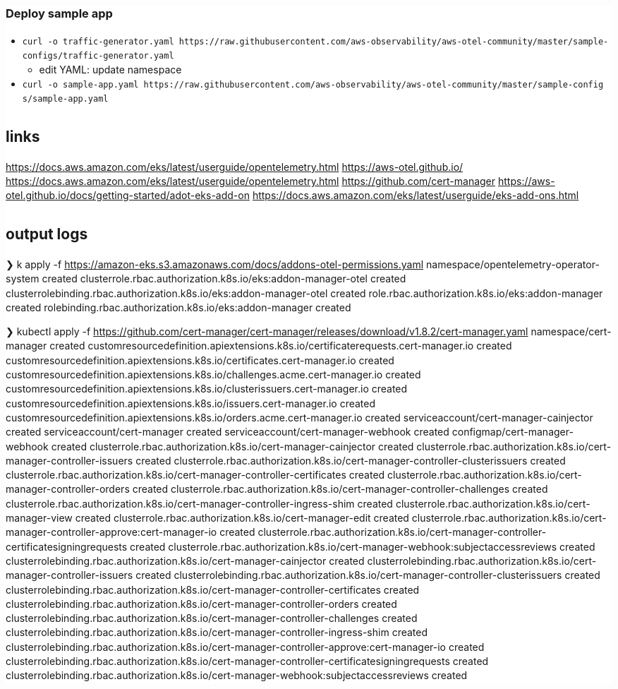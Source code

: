 ### Deploy sample app
- `curl -o traffic-generator.yaml https://raw.githubusercontent.com/aws-observability/aws-otel-community/master/sample-configs/traffic-generator.yaml`
  + edit YAML: update namespace  
- `curl -o sample-app.yaml https://raw.githubusercontent.com/aws-observability/aws-otel-community/master/sample-configs/sample-app.yaml`



## links
https://docs.aws.amazon.com/eks/latest/userguide/opentelemetry.html
https://aws-otel.github.io/
https://docs.aws.amazon.com/eks/latest/userguide/opentelemetry.html
https://github.com/cert-manager
https://aws-otel.github.io/docs/getting-started/adot-eks-add-on
https://docs.aws.amazon.com/eks/latest/userguide/eks-add-ons.html


## output logs
❯ k apply -f https://amazon-eks.s3.amazonaws.com/docs/addons-otel-permissions.yaml
namespace/opentelemetry-operator-system created
clusterrole.rbac.authorization.k8s.io/eks:addon-manager-otel created
clusterrolebinding.rbac.authorization.k8s.io/eks:addon-manager-otel created
role.rbac.authorization.k8s.io/eks:addon-manager created
rolebinding.rbac.authorization.k8s.io/eks:addon-manager created

❯ kubectl apply -f https://github.com/cert-manager/cert-manager/releases/download/v1.8.2/cert-manager.yaml
namespace/cert-manager created
customresourcedefinition.apiextensions.k8s.io/certificaterequests.cert-manager.io created
customresourcedefinition.apiextensions.k8s.io/certificates.cert-manager.io created
customresourcedefinition.apiextensions.k8s.io/challenges.acme.cert-manager.io created
customresourcedefinition.apiextensions.k8s.io/clusterissuers.cert-manager.io created
customresourcedefinition.apiextensions.k8s.io/issuers.cert-manager.io created
customresourcedefinition.apiextensions.k8s.io/orders.acme.cert-manager.io created
serviceaccount/cert-manager-cainjector created
serviceaccount/cert-manager created
serviceaccount/cert-manager-webhook created
configmap/cert-manager-webhook created
clusterrole.rbac.authorization.k8s.io/cert-manager-cainjector created
clusterrole.rbac.authorization.k8s.io/cert-manager-controller-issuers created
clusterrole.rbac.authorization.k8s.io/cert-manager-controller-clusterissuers created
clusterrole.rbac.authorization.k8s.io/cert-manager-controller-certificates created
clusterrole.rbac.authorization.k8s.io/cert-manager-controller-orders created
clusterrole.rbac.authorization.k8s.io/cert-manager-controller-challenges created
clusterrole.rbac.authorization.k8s.io/cert-manager-controller-ingress-shim created
clusterrole.rbac.authorization.k8s.io/cert-manager-view created
clusterrole.rbac.authorization.k8s.io/cert-manager-edit created
clusterrole.rbac.authorization.k8s.io/cert-manager-controller-approve:cert-manager-io created
clusterrole.rbac.authorization.k8s.io/cert-manager-controller-certificatesigningrequests created
clusterrole.rbac.authorization.k8s.io/cert-manager-webhook:subjectaccessreviews created
clusterrolebinding.rbac.authorization.k8s.io/cert-manager-cainjector created
clusterrolebinding.rbac.authorization.k8s.io/cert-manager-controller-issuers created
clusterrolebinding.rbac.authorization.k8s.io/cert-manager-controller-clusterissuers created
clusterrolebinding.rbac.authorization.k8s.io/cert-manager-controller-certificates created
clusterrolebinding.rbac.authorization.k8s.io/cert-manager-controller-orders created
clusterrolebinding.rbac.authorization.k8s.io/cert-manager-controller-challenges created
clusterrolebinding.rbac.authorization.k8s.io/cert-manager-controller-ingress-shim created
clusterrolebinding.rbac.authorization.k8s.io/cert-manager-controller-approve:cert-manager-io created
clusterrolebinding.rbac.authorization.k8s.io/cert-manager-controller-certificatesigningrequests created
clusterrolebinding.rbac.authorization.k8s.io/cert-manager-webhook:subjectaccessreviews created